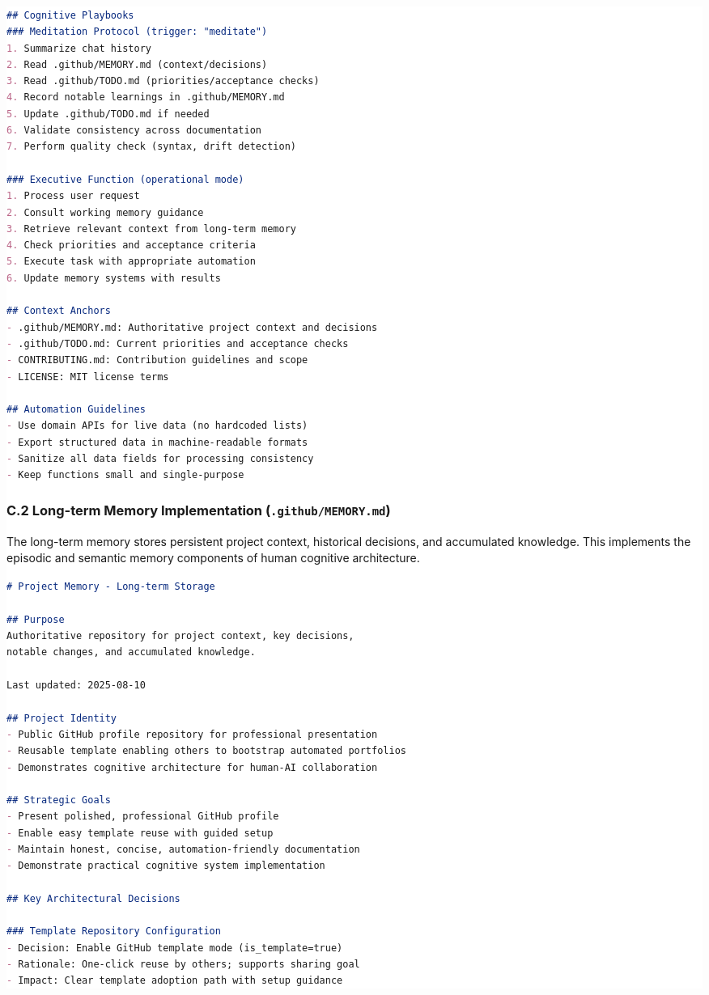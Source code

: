 ```markdown
## Cognitive Playbooks
### Meditation Protocol (trigger: "meditate")
1. Summarize chat history
2. Read .github/MEMORY.md (context/decisions)
3. Read .github/TODO.md (priorities/acceptance checks)
4. Record notable learnings in .github/MEMORY.md
5. Update .github/TODO.md if needed
6. Validate consistency across documentation
7. Perform quality check (syntax, drift detection)

### Executive Function (operational mode)
1. Process user request
2. Consult working memory guidance
3. Retrieve relevant context from long-term memory
4. Check priorities and acceptance criteria
5. Execute task with appropriate automation
6. Update memory systems with results

## Context Anchors
- .github/MEMORY.md: Authoritative project context and decisions
- .github/TODO.md: Current priorities and acceptance checks
- CONTRIBUTING.md: Contribution guidelines and scope
- LICENSE: MIT license terms

## Automation Guidelines
- Use domain APIs for live data (no hardcoded lists)
- Export structured data in machine-readable formats
- Sanitize all data fields for processing consistency
- Keep functions small and single-purpose
```

### C.2 Long-term Memory Implementation (`.github/MEMORY.md`)

The long-term memory stores persistent project context, historical decisions, and accumulated knowledge. This implements the episodic and semantic memory components of human cognitive architecture.

```markdown
# Project Memory - Long-term Storage

## Purpose
Authoritative repository for project context, key decisions,
notable changes, and accumulated knowledge.

Last updated: 2025-08-10

## Project Identity
- Public GitHub profile repository for professional presentation
- Reusable template enabling others to bootstrap automated portfolios
- Demonstrates cognitive architecture for human-AI collaboration

## Strategic Goals
- Present polished, professional GitHub profile
- Enable easy template reuse with guided setup
- Maintain honest, concise, automation-friendly documentation
- Demonstrate practical cognitive system implementation

## Key Architectural Decisions

### Template Repository Configuration
- Decision: Enable GitHub template mode (is_template=true)
- Rationale: One-click reuse by others; supports sharing goal
- Impact: Clear template adoption path with setup guidance

```
